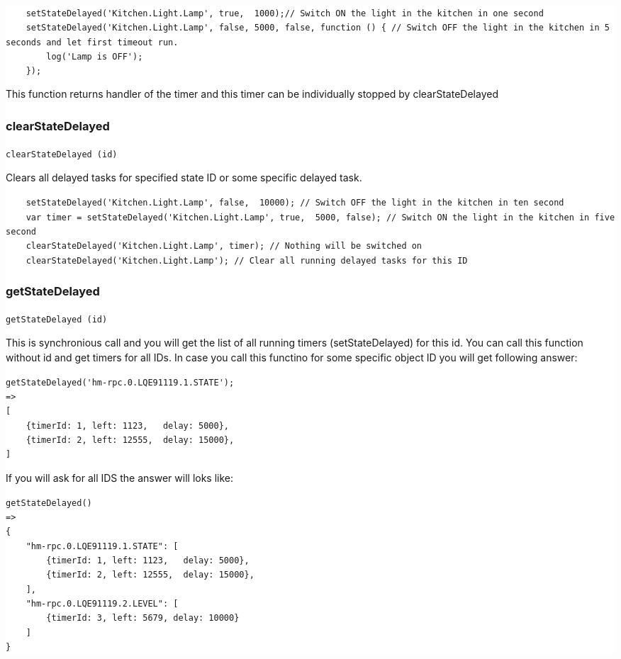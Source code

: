 ```
    setStateDelayed('Kitchen.Light.Lamp', true,  1000);// Switch ON the light in the kitchen in one second
    setStateDelayed('Kitchen.Light.Lamp', false, 5000, false, function () { // Switch OFF the light in the kitchen in 5 seconds and let first timeout run.
        log('Lamp is OFF');
    });
```
This function returns handler of the timer and this timer can be individually stopped by clearStateDelayed

### clearStateDelayed
    clearStateDelayed (id)

Clears all delayed tasks for specified state ID or some specific delayed task.

```
    setStateDelayed('Kitchen.Light.Lamp', false,  10000); // Switch OFF the light in the kitchen in ten second
    var timer = setStateDelayed('Kitchen.Light.Lamp', true,  5000, false); // Switch ON the light in the kitchen in five second
    clearStateDelayed('Kitchen.Light.Lamp', timer); // Nothing will be switched on
    clearStateDelayed('Kitchen.Light.Lamp'); // Clear all running delayed tasks for this ID
```

### getStateDelayed
    getStateDelayed (id)

This is synchronious call and you will get the list of all running timers (setStateDelayed) for this id.
You can call this function without id and get timers for all IDs.
In case you call this functino for some specific object ID you will get following answer:

```
getStateDelayed('hm-rpc.0.LQE91119.1.STATE');
=>
[
	{timerId: 1, left: 1123,   delay: 5000},
	{timerId: 2, left: 12555,  delay: 15000},
]
```

If you will ask for all IDS the answer will loks like:

```
getStateDelayed()
=>
{
	"hm-rpc.0.LQE91119.1.STATE": [
		{timerId: 1, left: 1123,   delay: 5000},
		{timerId: 2, left: 12555,  delay: 15000},
	],
	"hm-rpc.0.LQE91119.2.LEVEL": [
		{timerId: 3, left: 5679, delay: 10000}
	]
}
```
